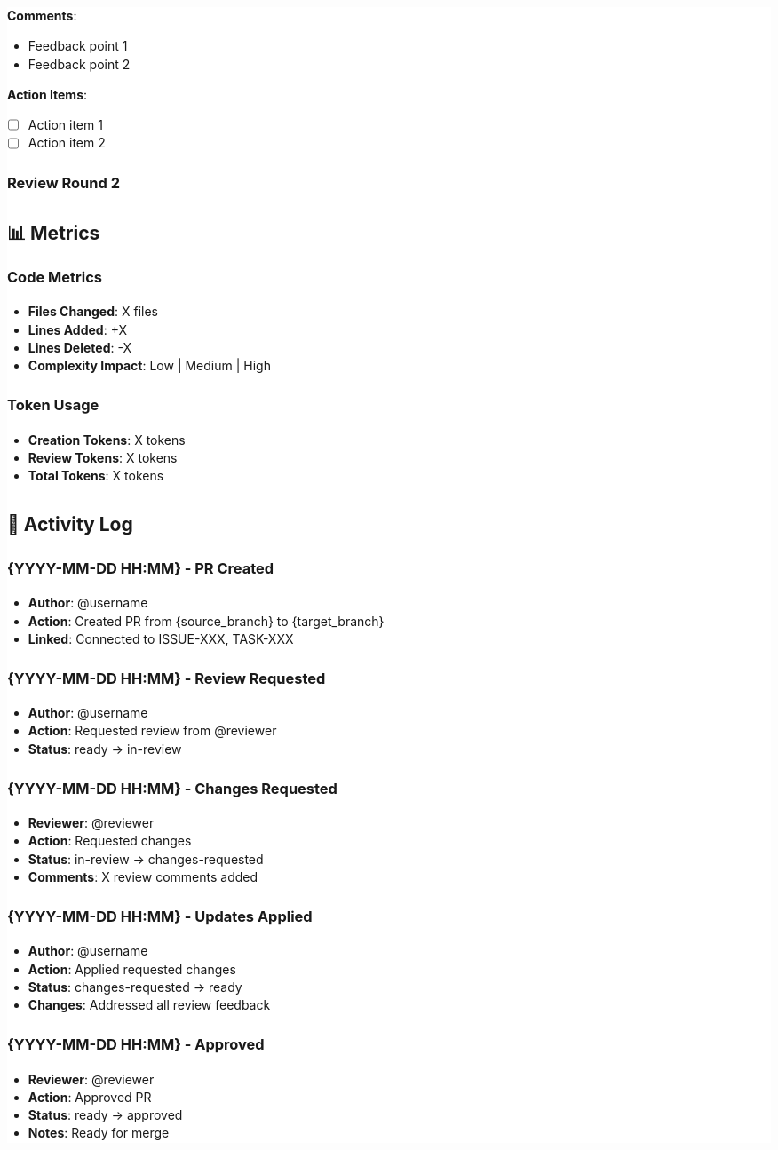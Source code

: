 **Comments**:
- Feedback point 1
- Feedback point 2

**Action Items**:
- [ ] Action item 1
- [ ] Action item 2

### Review Round 2


## 📊 Metrics

### Code Metrics
- **Files Changed**: X files
- **Lines Added**: +X
- **Lines Deleted**: -X
- **Complexity Impact**: Low | Medium | High

### Token Usage
- **Creation Tokens**: X tokens
- **Review Tokens**: X tokens
- **Total Tokens**: X tokens

## 🔄 Activity Log

### {YYYY-MM-DD HH:MM} - PR Created
- **Author**: @username
- **Action**: Created PR from {source_branch} to {target_branch}
- **Linked**: Connected to ISSUE-XXX, TASK-XXX

### {YYYY-MM-DD HH:MM} - Review Requested
- **Author**: @username
- **Action**: Requested review from @reviewer
- **Status**: ready → in-review

### {YYYY-MM-DD HH:MM} - Changes Requested
- **Reviewer**: @reviewer
- **Action**: Requested changes
- **Status**: in-review → changes-requested
- **Comments**: X review comments added

### {YYYY-MM-DD HH:MM} - Updates Applied
- **Author**: @username
- **Action**: Applied requested changes
- **Status**: changes-requested → ready
- **Changes**: Addressed all review feedback

### {YYYY-MM-DD HH:MM} - Approved
- **Reviewer**: @reviewer
- **Action**: Approved PR
- **Status**: ready → approved
- **Notes**: Ready for merge
